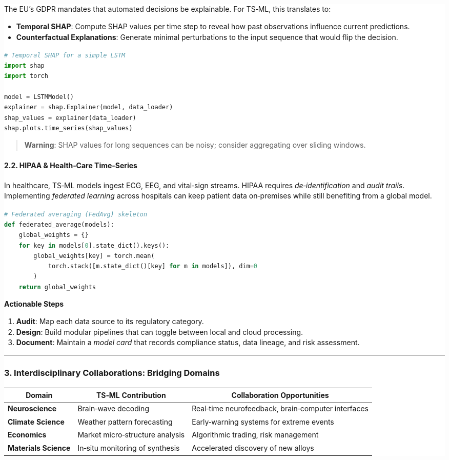 The EU’s GDPR mandates that automated decisions be explainable. For TS‑ML, this translates to:

- **Temporal SHAP**: Compute SHAP values per time step to reveal how past observations influence current predictions.
- **Counterfactual Explanations**: Generate minimal perturbations to the input sequence that would flip the decision.

```python
# Temporal SHAP for a simple LSTM
import shap
import torch

model = LSTMModel()
explainer = shap.Explainer(model, data_loader)
shap_values = explainer(data_loader)
shap.plots.time_series(shap_values)
```

> **Warning**: SHAP values for long sequences can be noisy; consider aggregating over sliding windows.

#### 2.2. HIPAA & Health‑Care Time‑Series

In healthcare, TS‑ML models ingest ECG, EEG, and vital‑sign streams. HIPAA requires *de‑identification* and *audit trails*. Implementing *federated learning* across hospitals can keep patient data on‑premises while still benefiting from a global model.

```python
# Federated averaging (FedAvg) skeleton
def federated_average(models):
    global_weights = {}
    for key in models[0].state_dict().keys():
        global_weights[key] = torch.mean(
            torch.stack([m.state_dict()[key] for m in models]), dim=0
        )
    return global_weights
```

**Actionable Steps**

1. **Audit**: Map each data source to its regulatory category.
2. **Design**: Build modular pipelines that can toggle between local and cloud processing.
3. **Document**: Maintain a *model card* that records compliance status, data lineage, and risk assessment.

---

### 3. Interdisciplinary Collaborations: Bridging Domains

| Domain | TS‑ML Contribution | Collaboration Opportunities |
|--------|--------------------|------------------------------|
| **Neuroscience** | Brain‑wave decoding | Real‑time neurofeedback, brain‑computer interfaces |
| **Climate Science** | Weather pattern forecasting | Early‑warning systems for extreme events |
| **Economics** | Market micro‑structure analysis | Algorithmic trading, risk management |
| **Materials Science** | In‑situ monitoring of synthesis | Accelerated discovery of new alloys |
